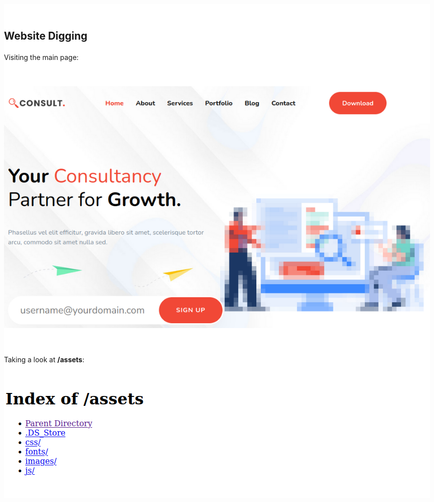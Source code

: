 <br>

## Website Digging

Visiting the main page:

<br>

![](images/ohmywebserver1.png)

<br>

Taking a look at **/assets**:

<br>

![](images/ohmywebserver2.png)

<br>
